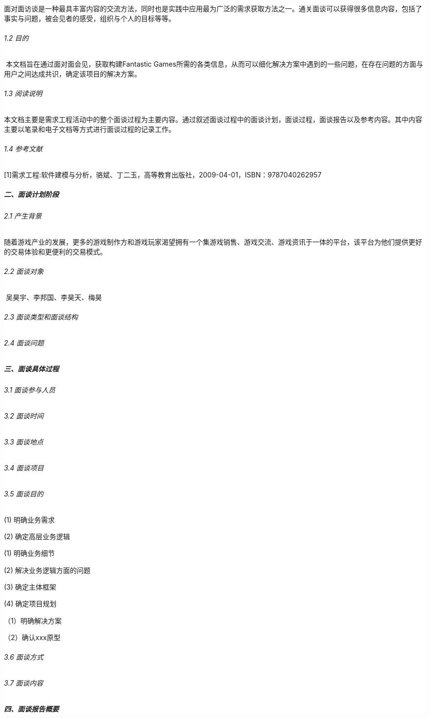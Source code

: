 ​        面对面访谈是一种最具丰富内容的交流方法，同时也是实践中应用最为广泛的需求获取方法之一。通关面谈可以获得很多信息内容，包括了事实与问题，被会见者的感受，组织与个人的目标等等。

###### 1.2 目的

​        本文档旨在通过面对面会见，获取构建Fantastic Games所需的各类信息，从而可以细化解决方案中遇到的一些问题，在存在问题的方面与用户之间达成共识，确定该项目的解决方案。

###### 1.3 阅读说明

​        本文档主要是需求工程活动中的整个面谈过程为主要内容。通过叙述面谈过程中的面谈计划，面谈过程，面谈报告以及参考内容。其中内容主要以笔录和电子文档等方式进行面谈过程的记录工作。

###### 1.4 参考文献

​        [1]需求工程:软件建模与分析，骆斌、丁二玉，高等教育出版社，2009-04-01，ISBN：9787040262957

##### 二、面谈计划阶段

###### 2.1 产生背景

​        随着游戏产业的发展，更多的游戏制作方和游戏玩家渴望拥有一个集游戏销售、游戏交流、游戏资讯于一体的平台，该平台为他们提供更好的交易体验和更便利的交易模式。

###### 2.2 面谈对象

​        吴昊宇、李邦国、李昊天、梅昊

###### 2.3 面谈类型和面谈结构

###### 2.4 面谈问题

##### 三、面谈具体过程

###### 3.1 面谈参与人员

###### 3.2 面谈时间

###### 3.3 面谈地点

###### 3.4 面谈项目

###### 3.5 面谈目的

(1) 明确业务需求

(2) 确定高层业务逻辑

(1) 明确业务细节

(2) 解决业务逻辑方面的问题

(3) 确定主体框架

(4) 确定项目规划

（1）明确解决方案

（2）确认xxx原型

###### 3.6 面谈方式

###### 3.7 面谈内容

##### 四、面谈报告概要

